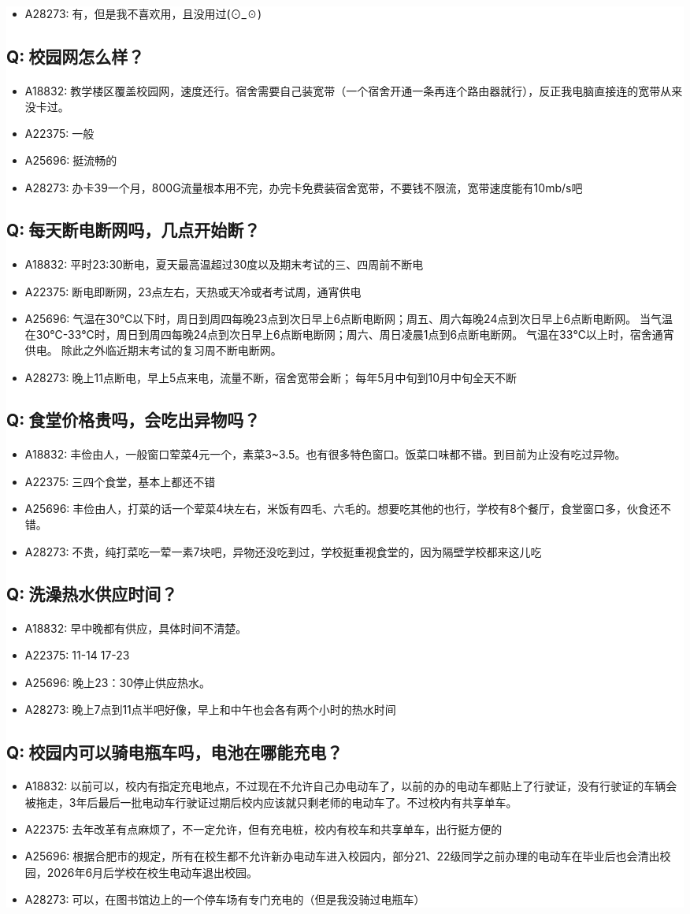 - A28273: 有，但是我不喜欢用，且没用过(⊙\_☉)

## Q: 校园网怎么样？

- A18832: 教学楼区覆盖校园网，速度还行。宿舍需要自己装宽带（一个宿舍开通一条再连个路由器就行），反正我电脑直接连的宽带从来没卡过。

- A22375: 一般

- A25696: 挺流畅的

- A28273: 办卡39一个月，800G流量根本用不完，办完卡免费装宿舍宽带，不要钱不限流，宽带速度能有10mb/s吧

## Q: 每天断电断网吗，几点开始断？

- A18832: 平时23:30断电，夏天最高温超过30度以及期末考试的三、四周前不断电

- A22375: 断电即断网，23点左右，天热或天冷或者考试周，通宵供电

- A25696: 气温在30℃以下时，周日到周四每晚23点到次日早上6点断电断网；周五、周六每晚24点到次日早上6点断电断网。
当气温在30℃-33℃时，周日到周四每晚24点到次日早上6点断电断网；周六、周日凌晨1点到6点断电断网。
气温在33℃以上时，宿舍通宵供电。
除此之外临近期末考试的复习周不断电断网。

- A28273: 晚上11点断电，早上5点来电，流量不断，宿舍宽带会断；
每年5月中旬到10月中旬全天不断

## Q: 食堂价格贵吗，会吃出异物吗？

- A18832: 丰俭由人，一般窗口荤菜4元一个，素菜3\~3.5。也有很多特色窗口。饭菜口味都不错。到目前为止没有吃过异物。

- A22375: 三四个食堂，基本上都还不错

- A25696: 丰俭由人，打菜的话一个荤菜4块左右，米饭有四毛、六毛的。想要吃其他的也行，学校有8个餐厅，食堂窗口多，伙食还不错。

- A28273: 不贵，纯打菜吃一荤一素7块吧，异物还没吃到过，学校挺重视食堂的，因为隔壁学校都来这儿吃

## Q: 洗澡热水供应时间？

- A18832: 早中晚都有供应，具体时间不清楚。

- A22375: 11-14   17-23

- A25696: 晚上23：30停止供应热水。

- A28273: 晚上7点到11点半吧好像，早上和中午也会各有两个小时的热水时间

## Q: 校园内可以骑电瓶车吗，电池在哪能充电？

- A18832: 以前可以，校内有指定充电地点，不过现在不允许自己办电动车了，以前的办的电动车都贴上了行驶证，没有行驶证的车辆会被拖走，3年后最后一批电动车行驶证过期后校内应该就只剩老师的电动车了。不过校内有共享单车。

- A22375: 去年改革有点麻烦了，不一定允许，但有充电桩，校内有校车和共享单车，出行挺方便的

- A25696: 根据合肥市的规定，所有在校生都不允许新办电动车进入校园内，部分21、22级同学之前办理的电动车在毕业后也会清出校园，2026年6月后学校在校生电动车退出校园。

- A28273: 可以，在图书馆边上的一个停车场有专门充电的（但是我没骑过电瓶车）
